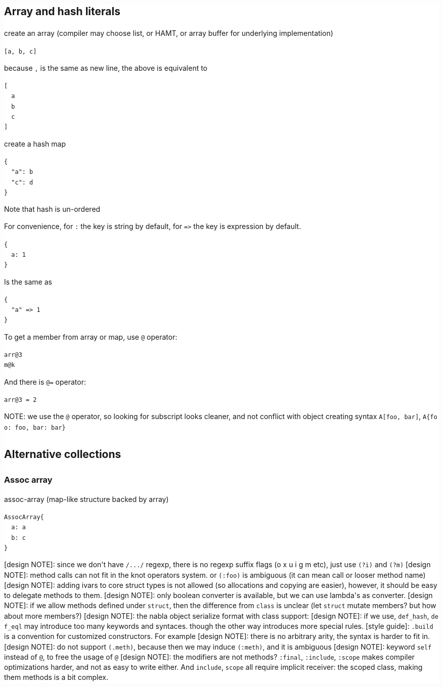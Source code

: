 ## Array and hash literals

create an array (compiler may choose list, or HAMT, or array buffer for underlying implementation)

    [a, b, c]

because `,` is the same as new line, the above is equivalent to

    [
      a
      b
      c
    ]

create a hash map

    {
      "a": b
      "c": d
    }

Note that hash is un-ordered

For convenience, for `:` the key is string by default, for `=>` the key is expression by default.

    {
      a: 1
    }

Is the same as

    {
      "a" => 1
    }

To get a member from array or map, use `@` operator:

    arr@3
    m@k

And there is `@=` operator:

    arr@3 = 2

NOTE: we use the `@` operator, so looking for subscript looks cleaner, and not conflict with object creating syntax `A[foo, bar]`, `A{foo: foo, bar: bar}`

## Alternative collections

### Assoc array

assoc-array (map-like structure backed by array)

    AssocArray{
      a: a
      b: c
    }


[design NOTE]: since we don't have `/.../` regexp, there is no regexp suffix flags (o x u i g m etc), just use `(?i)` and `(?m)`
[design NOTE]: method calls can not fit in the knot operators system. or `(:foo)` is ambiguous (it can mean call or looser method name)
[design NOTE]: adding ivars to core struct types is not allowed (so allocations and copying are easier), however, it should be easy to delegate methods to them.
[design NOTE]: only boolean converter is available, but we can use lambda's as converter.
[design NOTE]: if we allow methods defined under `struct`, then the difference from `class` is unclear (let `struct` mutate members? but how about more members?)
[design NOTE]: the nabla object serialize format with class support:
[design NOTE]: if we use, `def_hash`, `def_eql` may introduce too many keywords and syntaces. though the other way introduces more special rules.
[style guide]: `.build` is a convention for customized constructors. For example
[design NOTE]: there is no arbitrary arity, the syntax is harder to fit in.
[design NOTE]: do not support `(.meth)`, because then we may induce `(:meth)`, and it is ambiguous
[design NOTE]: keyword `self` instead of `@`, to free the usage of `@`
[design NOTE]: the modifiers are not methods? `:final`, `:include`, `:scope` makes compiler optimizations harder, and not as easy to write either. And `include`, `scope` all require implicit receiver: the scoped class, making them methods is a bit complex.